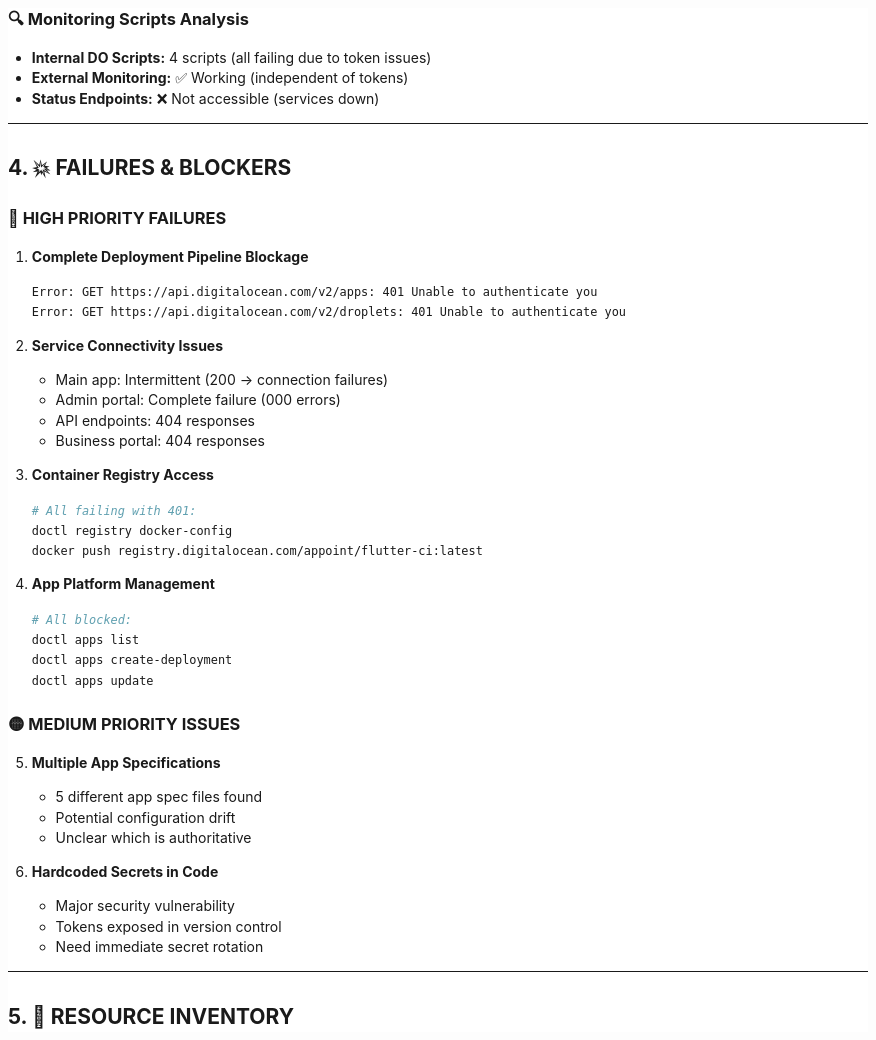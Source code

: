 ### 🔍 **Monitoring Scripts Analysis**
- **Internal DO Scripts:** 4 scripts (all failing due to token issues)
- **External Monitoring:** ✅ Working (independent of tokens)
- **Status Endpoints:** ❌ Not accessible (services down)

---

## 4. 💥 FAILURES & BLOCKERS

### 🔴 **HIGH PRIORITY FAILURES**

1. **Complete Deployment Pipeline Blockage**
   ```bash
   Error: GET https://api.digitalocean.com/v2/apps: 401 Unable to authenticate you
   Error: GET https://api.digitalocean.com/v2/droplets: 401 Unable to authenticate you
   ```

2. **Service Connectivity Issues**
   - Main app: Intermittent (200 → connection failures)
   - Admin portal: Complete failure (000 errors)
   - API endpoints: 404 responses
   - Business portal: 404 responses

3. **Container Registry Access**
   ```bash
   # All failing with 401:
   doctl registry docker-config
   docker push registry.digitalocean.com/appoint/flutter-ci:latest
   ```

4. **App Platform Management**
   ```bash
   # All blocked:
   doctl apps list
   doctl apps create-deployment
   doctl apps update
   ```

### 🟡 **MEDIUM PRIORITY ISSUES**

5. **Multiple App Specifications**
   - 5 different app spec files found
   - Potential configuration drift
   - Unclear which is authoritative

6. **Hardcoded Secrets in Code**
   - Major security vulnerability
   - Tokens exposed in version control
   - Need immediate secret rotation

---

## 5. 📂 RESOURCE INVENTORY
